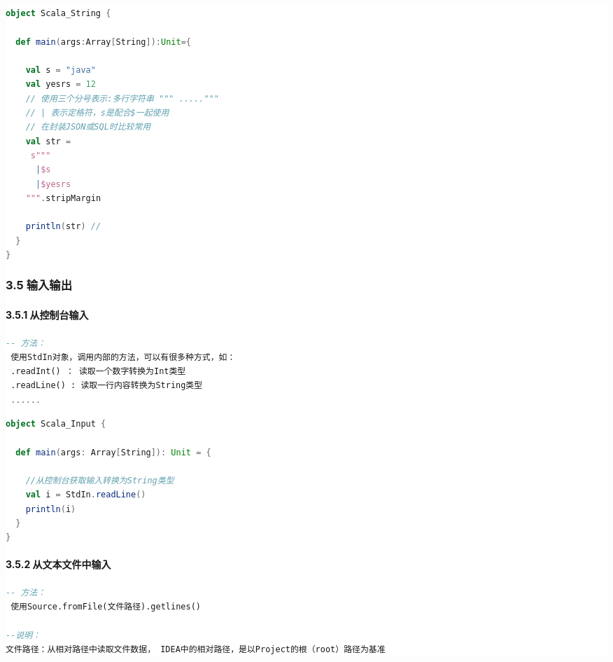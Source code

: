 ```scala
object Scala_String {

  def main(args:Array[String]):Unit={

    val s = "java"
    val yesrs = 12
    // 使用三个分号表示:多行字符串 """ ....."""
    // | 表示定格符，s是配合$一起使用
    // 在封装JSON或SQL时比较常用
    val str =
     s"""
      |$s
      |$yesrs
    """.stripMargin 

    println(str) // 
  }
}
```

### 3.5 输入输出

#### 3.5.1 从控制台输入

```sql
-- 方法：
 使用StdIn对象，调用内部的方法，可以有很多种方式，如：
 .readInt() ： 读取一个数字转换为Int类型
 .readLine() : 读取一行内容转换为String类型
 ......
```

```scala
object Scala_Input {

  def main(args: Array[String]): Unit = {

    //从控制台获取输入转换为String类型
    val i = StdIn.readLine()
    println(i)
  }
}
```

#### 3.5.2 从文本文件中输入

```sql
-- 方法：
 使用Source.fromFile(文件路径).getlines()

--说明：
文件路径：从相对路径中读取文件数据， IDEA中的相对路径，是以Project的根（root）路径为基准

```
